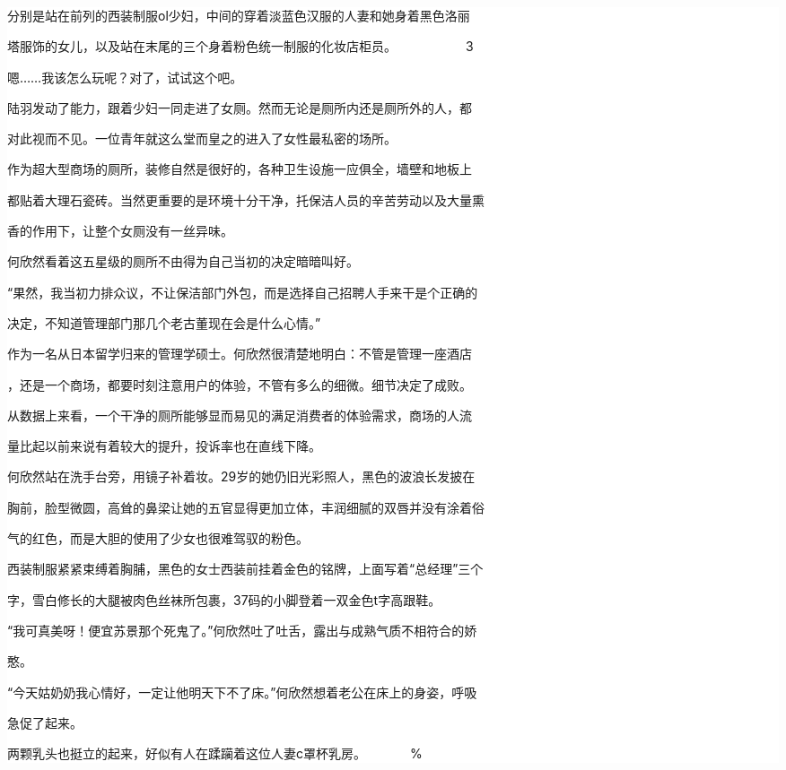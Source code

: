 

分别是站在前列的西装制服ol少妇，中间的穿着淡蓝色汉服的人妻和她身着黑色洛丽

塔服饰的女儿，以及站在末尾的三个身着粉色统一制服的化妆店柜员。　　　　　　3

嗯……我该怎么玩呢？对了，试试这个吧。



陆羽发动了能力，跟着少妇一同走进了女厕。然而无论是厕所内还是厕所外的人，都

对此视而不见。一位青年就这么堂而皇之的进入了女性最私密的场所。



作为超大型商场的厕所，装修自然是很好的，各种卫生设施一应俱全，墙壁和地板上

都贴着大理石瓷砖。当然更重要的是环境十分干净，托保洁人员的辛苦劳动以及大量熏

香的作用下，让整个女厕没有一丝异味。

何欣然看着这五星级的厕所不由得为自己当初的决定暗暗叫好。



“果然，我当初力排众议，不让保洁部门外包，而是选择自己招聘人手来干是个正确的

决定，不知道管理部门那几个老古董现在会是什么心情。”



作为一名从日本留学归来的管理学硕士。何欣然很清楚地明白：不管是管理一座酒店

，还是一个商场，都要时刻注意用户的体验，不管有多么的细微。细节决定了成败。





从数据上来看，一个干净的厕所能够显而易见的满足消费者的体验需求，商场的人流

量比起以前来说有着较大的提升，投诉率也在直线下降。



何欣然站在洗手台旁，用镜子补着妆。29岁的她仍旧光彩照人，黑色的波浪长发披在

胸前，脸型微圆，高耸的鼻梁让她的五官显得更加立体，丰润细腻的双唇并没有涂着俗

气的红色，而是大胆的使用了少女也很难驾驭的粉色。

西装制服紧紧束缚着胸脯，黑色的女士西装前挂着金色的铭牌，上面写着“总经理”三个

字，雪白修长的大腿被肉色丝袜所包裹，37码的小脚登着一双金色t字高跟鞋。



“我可真美呀！便宜苏景那个死鬼了。”何欣然吐了吐舌，露出与成熟气质不相符合的娇

憨。



“今天姑奶奶我心情好，一定让他明天下不了床。”何欣然想着老公在床上的身姿，呼吸

急促了起来。

两颗乳头也挺立的起来，好似有人在蹂躏着这位人妻c罩杯乳房。　　　　%


